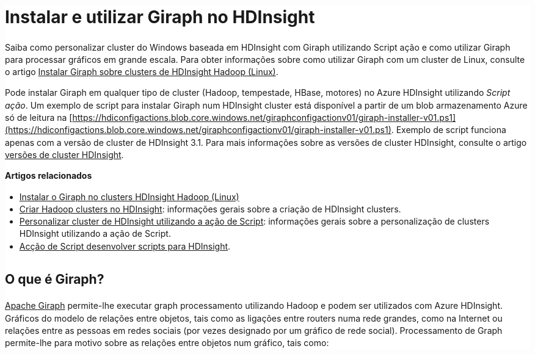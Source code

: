 <properties
    pageTitle="Instalar e utilizar Giraph no clusters de Hadoop HDInsight | Microsoft Azure"
    description="Saiba como personalizar cluster de HDInsight com Giraph e como utilizar Giraph."
    services="hdinsight"
    documentationCenter=""
    authors="nitinme"
    manager="jhubbard"
    editor="cgronlun"
    tags="azure-portal"/>

<tags
    ms.service="hdinsight"
    ms.workload="big-data"
    ms.tgt_pltfrm="na"
    ms.devlang="na"
    ms.topic="article"
    ms.date="02/05/2016"
    ms.author="nitinme"/>

# <a name="install-and-use-giraph-in-hdinsight"></a>Instalar e utilizar Giraph no HDInsight


Saiba como personalizar cluster do Windows baseada em HDInsight com Giraph utilizando Script ação e como utilizar Giraph para processar gráficos em grande escala. Para obter informações sobre como utilizar Giraph com um cluster de Linux, consulte o artigo [Instalar Giraph sobre clusters de HDInsight Hadoop (Linux)](hdinsight-hadoop-giraph-install-linux.md).
 
Pode instalar Giraph em qualquer tipo de cluster (Hadoop, tempestade, HBase, motores) no Azure HDInsight utilizando *Script ação*. Um exemplo de script para instalar Giraph num HDInsight cluster está disponível a partir de um blob armazenamento Azure só de leitura na [https://hdiconfigactions.blob.core.windows.net/giraphconfigactionv01/giraph-installer-v01.ps1](https://hdiconfigactions.blob.core.windows.net/giraphconfigactionv01/giraph-installer-v01.ps1). Exemplo de script funciona apenas com a versão de cluster de HDInsight 3.1. Para mais informações sobre as versões de cluster HDInsight, consulte o artigo [versões de cluster HDInsight](hdinsight-component-versioning.md).

**Artigos relacionados**

- [Instalar o Giraph no clusters HDInsight Hadoop (Linux)](hdinsight-hadoop-giraph-install-linux.md)
- [Criar Hadoop clusters no HDInsight](hdinsight-provision-clusters.md): informações gerais sobre a criação de HDInsight clusters.
- [Personalizar cluster de HDInsight utilizando a ação de Script][hdinsight-cluster-customize]: informações gerais sobre a personalização de clusters HDInsight utilizando a ação de Script.
- [Acção de Script desenvolver scripts para HDInsight](hdinsight-hadoop-script-actions.md).

## <a name="what-is-giraph"></a>O que é Giraph?

<a href="http://giraph.apache.org/" target="_blank">Apache Giraph</a> permite-lhe executar graph processamento utilizando Hadoop e podem ser utilizados com Azure HDInsight. Gráficos do modelo de relações entre objetos, tais como as ligações entre routers numa rede grandes, como na Internet ou relações entre as pessoas em redes sociais (por vezes designado por um gráfico de rede social). Processamento de Graph permite-lhe para motivo sobre as relações entre objetos num gráfico, tais como:


[tools]: https://github.com/Blackmist/hdinsight-tools
[aps]: http://azure.microsoft.com/documentation/articles/install-configure-powershell/
[powershell-install]: ../powershell-install-configure.md
[hdinsight-provision]: hdinsight-provision-clusters.md
[hdinsight-install-r]: hdinsight-hadoop-r-scripts.md
[hdinsight-install-spark]: hdinsight-hadoop-spark-install.md
[hdinsight-cluster-customize]: hdinsight-hadoop-customize-cluster.md